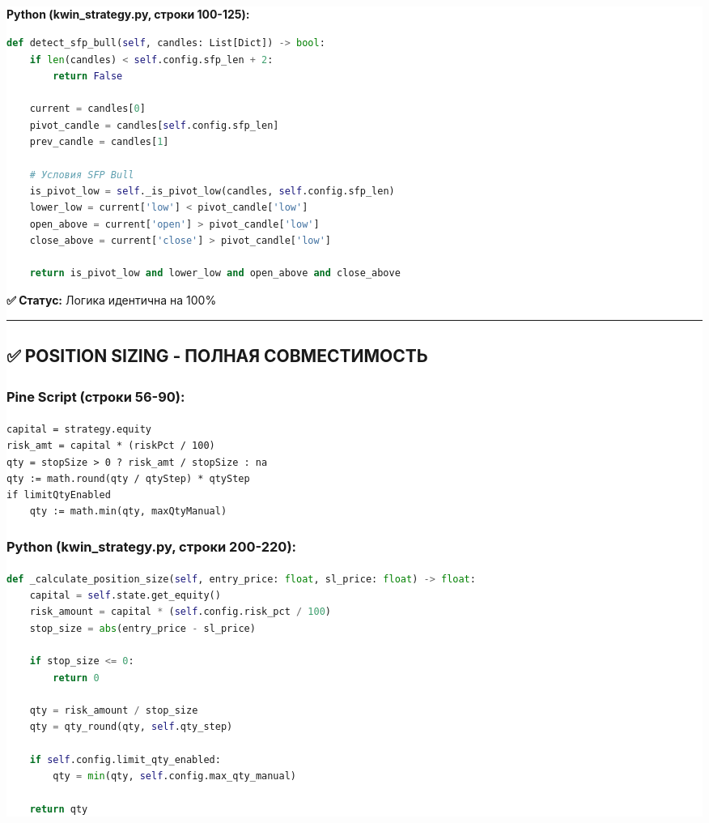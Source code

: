 **Python (kwin_strategy.py, строки 100-125):**
```python
def detect_sfp_bull(self, candles: List[Dict]) -> bool:
    if len(candles) < self.config.sfp_len + 2:
        return False
    
    current = candles[0]
    pivot_candle = candles[self.config.sfp_len]
    prev_candle = candles[1]
    
    # Условия SFP Bull
    is_pivot_low = self._is_pivot_low(candles, self.config.sfp_len)
    lower_low = current['low'] < pivot_candle['low']
    open_above = current['open'] > pivot_candle['low']
    close_above = current['close'] > pivot_candle['low']
    
    return is_pivot_low and lower_low and open_above and close_above
```

**✅ Статус:** Логика идентична на 100%

---

## ✅ POSITION SIZING - ПОЛНАЯ СОВМЕСТИМОСТЬ

### Pine Script (строки 56-90):
```pine
capital = strategy.equity
risk_amt = capital * (riskPct / 100)
qty = stopSize > 0 ? risk_amt / stopSize : na
qty := math.round(qty / qtyStep) * qtyStep
if limitQtyEnabled
    qty := math.min(qty, maxQtyManual)
```

### Python (kwin_strategy.py, строки 200-220):
```python
def _calculate_position_size(self, entry_price: float, sl_price: float) -> float:
    capital = self.state.get_equity()
    risk_amount = capital * (self.config.risk_pct / 100)
    stop_size = abs(entry_price - sl_price)
    
    if stop_size <= 0:
        return 0
    
    qty = risk_amount / stop_size
    qty = qty_round(qty, self.qty_step)
    
    if self.config.limit_qty_enabled:
        qty = min(qty, self.config.max_qty_manual)
    
    return qty
```
